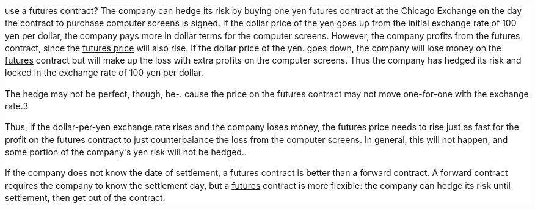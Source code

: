 use a [futures](../Financial%20Markets/Financial%20Engineering%20and%20Arbitrage%20in%20the%20Financial%20Markets/PART%20I%20RELATIVE%20VALUE%20BUILDING%20BLOCKS/Chapter%203%20-%20Futures%20Markets/Futures%20Not%20Subject%20to%20Cash-And-Carry.md) contract? The company can hedge its risk by buying one yen [futures](../Financial%20Markets/Financial%20Engineering%20and%20Arbitrage%20in%20the%20Financial%20Markets/PART%20I%20RELATIVE%20VALUE%20BUILDING%20BLOCKS/Chapter%203%20-%20Futures%20Markets/Futures%20Not%20Subject%20to%20Cash-And-Carry.md) contract at the Chicago Exchange on the day the contract to purchase computer screens is signed. If the dollar price of the yen goes up from the initial exchange rate of 100 yen per dollar, the company pays more in dollar terms for the computer screens. However, the company profits from the [futures](../Financial%20Markets/Financial%20Engineering%20and%20Arbitrage%20in%20the%20Financial%20Markets/PART%20I%20RELATIVE%20VALUE%20BUILDING%20BLOCKS/Chapter%203%20-%20Futures%20Markets/Futures%20Not%20Subject%20to%20Cash-And-Carry.md) contract, since the [futures price](../Financial%20Markets/Fixed%20Income%20Securities%20Tools%20for%20Today's%20Markets/Chapter%2011/Futures%20Price%20and%20the%20Quality%20Option%20Before%20E.md) will also rise. If the dollar price of the yen. goes down, the company will lose money on the [futures](../Financial%20Markets/Financial%20Engineering%20and%20Arbitrage%20in%20the%20Financial%20Markets/PART%20I%20RELATIVE%20VALUE%20BUILDING%20BLOCKS/Chapter%203%20-%20Futures%20Markets/Futures%20Not%20Subject%20to%20Cash-And-Carry.md) contract but will make up the loss with extra profits on the computer screens. Thus the company has hedged its risk and locked in the exchange rate of 100 yen per dollar.  

The hedge may not be perfect, though, be-. cause the price on the [futures](../Financial%20Markets/Financial%20Engineering%20and%20Arbitrage%20in%20the%20Financial%20Markets/PART%20I%20RELATIVE%20VALUE%20BUILDING%20BLOCKS/Chapter%203%20-%20Futures%20Markets/Futures%20Not%20Subject%20to%20Cash-And-Carry.md) contract may not move one-for-one with the exchange rate.3  

Thus, if the dollar-per-yen exchange rate rises and the company loses money, the [futures price](../Financial%20Markets/Fixed%20Income%20Securities%20Tools%20for%20Today's%20Markets/Chapter%2011/Futures%20Price%20and%20the%20Quality%20Option%20Before%20E.md) needs to rise just as fast for the profit on the [futures](../Financial%20Markets/Financial%20Engineering%20and%20Arbitrage%20in%20the%20Financial%20Markets/PART%20I%20RELATIVE%20VALUE%20BUILDING%20BLOCKS/Chapter%203%20-%20Futures%20Markets/Futures%20Not%20Subject%20to%20Cash-And-Carry.md) contract to just counterbalance the loss from the computer screens. In general, this will not happen, and some portion of the company's yen risk will not be hedged..  

If the company does not know the date of settlement, a [futures](../Financial%20Markets/Financial%20Engineering%20and%20Arbitrage%20in%20the%20Financial%20Markets/PART%20I%20RELATIVE%20VALUE%20BUILDING%20BLOCKS/Chapter%203%20-%20Futures%20Markets/Futures%20Not%20Subject%20to%20Cash-And-Carry.md) contract is better than a [forward contract](../Clippings/Forward%20Points%20in%20Currency.md). A [forward contract](../Clippings/Forward%20Points%20in%20Currency.md) requires the company to know the settlement day, but a [futures](../Financial%20Markets/Financial%20Engineering%20and%20Arbitrage%20in%20the%20Financial%20Markets/PART%20I%20RELATIVE%20VALUE%20BUILDING%20BLOCKS/Chapter%203%20-%20Futures%20Markets/Futures%20Not%20Subject%20to%20Cash-And-Carry.md) contract is more flexible: the company can hedge its risk until settlement, then get out of the contract.  
